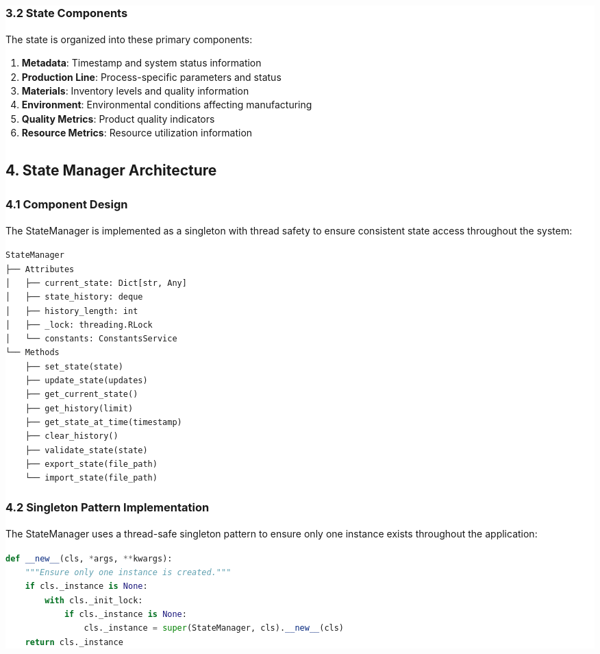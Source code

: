 ### 3.2 State Components

The state is organized into these primary components:

1. **Metadata**: Timestamp and system status information
2. **Production Line**: Process-specific parameters and status
3. **Materials**: Inventory levels and quality information
4. **Environment**: Environmental conditions affecting manufacturing
5. **Quality Metrics**: Product quality indicators
6. **Resource Metrics**: Resource utilization information

## 4. State Manager Architecture

### 4.1 Component Design

The StateManager is implemented as a singleton with thread safety to ensure consistent state access throughout the system:

```
StateManager
├── Attributes
│   ├── current_state: Dict[str, Any]
│   ├── state_history: deque
│   ├── history_length: int
│   ├── _lock: threading.RLock
│   └── constants: ConstantsService
└── Methods
    ├── set_state(state)
    ├── update_state(updates)
    ├── get_current_state()
    ├── get_history(limit)
    ├── get_state_at_time(timestamp)
    ├── clear_history()
    ├── validate_state(state)
    ├── export_state(file_path)
    └── import_state(file_path)
```

### 4.2 Singleton Pattern Implementation

The StateManager uses a thread-safe singleton pattern to ensure only one instance exists throughout the application:

```python
def __new__(cls, *args, **kwargs):
    """Ensure only one instance is created."""
    if cls._instance is None:
        with cls._init_lock:
            if cls._instance is None:
                cls._instance = super(StateManager, cls).__new__(cls)
    return cls._instance
```
